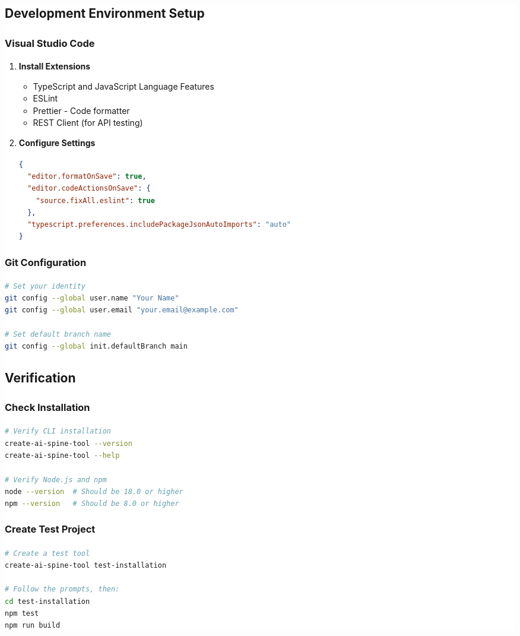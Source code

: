 ## Development Environment Setup

### Visual Studio Code

1. **Install Extensions**
   - TypeScript and JavaScript Language Features
   - ESLint
   - Prettier - Code formatter
   - REST Client (for API testing)

2. **Configure Settings**
   ```json
   {
     "editor.formatOnSave": true,
     "editor.codeActionsOnSave": {
       "source.fixAll.eslint": true
     },
     "typescript.preferences.includePackageJsonAutoImports": "auto"
   }
   ```

### Git Configuration

```bash
# Set your identity
git config --global user.name "Your Name"
git config --global user.email "your.email@example.com"

# Set default branch name
git config --global init.defaultBranch main
```

## Verification

### Check Installation

```bash
# Verify CLI installation
create-ai-spine-tool --version
create-ai-spine-tool --help

# Verify Node.js and npm
node --version  # Should be 18.0 or higher
npm --version   # Should be 8.0 or higher
```

### Create Test Project

```bash
# Create a test tool
create-ai-spine-tool test-installation

# Follow the prompts, then:
cd test-installation
npm test
npm run build
```
